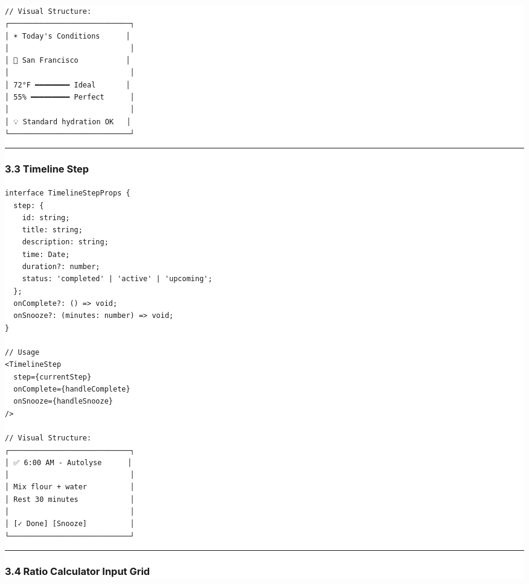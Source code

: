 ```tsx
// Visual Structure:
┌────────────────────────────┐
│ ☀️ Today's Conditions      │
│                            │
│ 📍 San Francisco           │
│                            │
│ 72°F ━━━━━━━━ Ideal       │
│ 55% ━━━━━━━━━ Perfect      │
│                            │
│ 💡 Standard hydration OK   │
└────────────────────────────┘
```

---

### 3.3 Timeline Step

```tsx
interface TimelineStepProps {
  step: {
    id: string;
    title: string;
    description: string;
    time: Date;
    duration?: number;
    status: 'completed' | 'active' | 'upcoming';
  };
  onComplete?: () => void;
  onSnooze?: (minutes: number) => void;
}

// Usage
<TimelineStep
  step={currentStep}
  onComplete={handleComplete}
  onSnooze={handleSnooze}
/>

// Visual Structure:
┌────────────────────────────┐
│ ✅ 6:00 AM - Autolyse      │
│                            │
│ Mix flour + water          │
│ Rest 30 minutes            │
│                            │
│ [✓ Done] [Snooze]          │
└────────────────────────────┘
```

---

### 3.4 Ratio Calculator Input Grid

